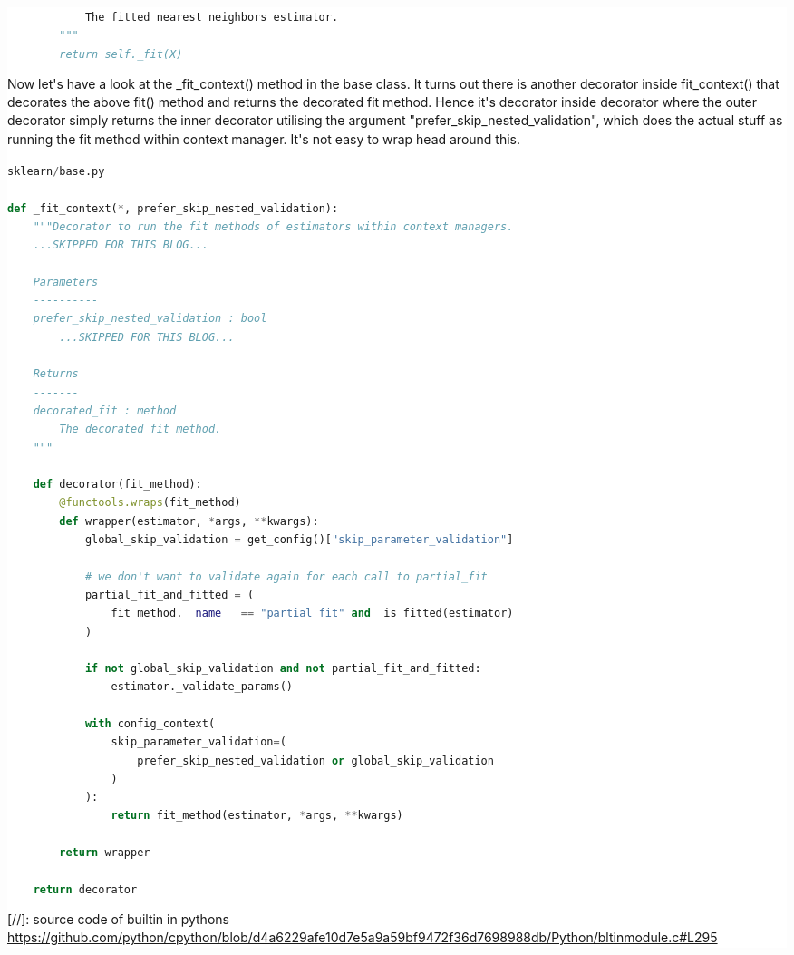 ```python
            The fitted nearest neighbors estimator.
        """
        return self._fit(X)
```
Now let's have a look at the _fit_context() method in the base class. It turns out there is another decorator inside fit_context() that decorates the above fit() method and returns the decorated fit method. Hence it's decorator inside decorator where the outer decorator simply returns the inner decorator utilising the argument "prefer_skip_nested_validation", which does the actual stuff as running the fit method within context manager. It's not easy to  wrap head around this. 

```python
sklearn/base.py

def _fit_context(*, prefer_skip_nested_validation): 
    """Decorator to run the fit methods of estimators within context managers.
    ...SKIPPED FOR THIS BLOG...

    Parameters
    ----------
    prefer_skip_nested_validation : bool
        ...SKIPPED FOR THIS BLOG...

    Returns
    -------
    decorated_fit : method
        The decorated fit method.
    """

    def decorator(fit_method):
        @functools.wraps(fit_method)
        def wrapper(estimator, *args, **kwargs):
            global_skip_validation = get_config()["skip_parameter_validation"]

            # we don't want to validate again for each call to partial_fit
            partial_fit_and_fitted = (
                fit_method.__name__ == "partial_fit" and _is_fitted(estimator)
            )

            if not global_skip_validation and not partial_fit_and_fitted:
                estimator._validate_params()

            with config_context(
                skip_parameter_validation=(
                    prefer_skip_nested_validation or global_skip_validation
                )
            ):
                return fit_method(estimator, *args, **kwargs)

        return wrapper

    return decorator
```


[\\]: https://docs.python.org/3/tutorial/controlflow.html#function-examples
[//]: source code of builtin in pythons https://github.com/python/cpython/blob/d4a6229afe10d7e5a9a59bf9472f36d7698988db/Python/bltinmodule.c#L295